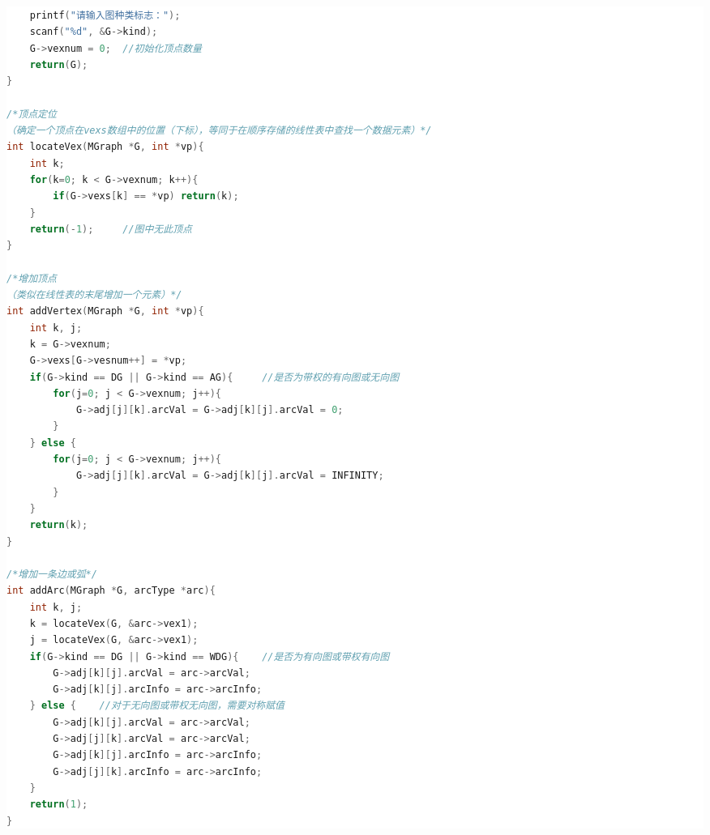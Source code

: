 ```c
    printf("请输入图种类标志：");
    scanf("%d", &G->kind);
    G->vexnum = 0;  //初始化顶点数量
    return(G);
}

/*顶点定位
（确定一个顶点在vexs数组中的位置（下标），等同于在顺序存储的线性表中查找一个数据元素）*/
int locateVex(MGraph *G, int *vp){
    int k;
    for(k=0; k < G->vexnum; k++){
        if(G->vexs[k] == *vp) return(k);
    }
    return(-1);     //图中无此顶点
}

/*增加顶点
（类似在线性表的末尾增加一个元素）*/
int addVertex(MGraph *G, int *vp){
    int k, j;
    k = G->vexnum; 
    G->vexs[G->vesnum++] = *vp;
    if(G->kind == DG || G->kind == AG){     //是否为带权的有向图或无向图
        for(j=0; j < G->vexnum; j++){
            G->adj[j][k].arcVal = G->adj[k][j].arcVal = 0;
        }
    } else {
        for(j=0; j < G->vexnum; j++){
            G->adj[j][k].arcVal = G->adj[k][j].arcVal = INFINITY;
        }
    }
    return(k);
}

/*增加一条边或弧*/
int addArc(MGraph *G, arcType *arc){
    int k, j;
    k = locateVex(G, &arc->vex1);
    j = locateVex(G, &arc->vex1);
    if(G->kind == DG || G->kind == WDG){    //是否为有向图或带权有向图
        G->adj[k][j].arcVal = arc->arcVal;
        G->adj[k][j].arcInfo = arc->arcInfo;
    } else {    //对于无向图或带权无向图，需要对称赋值
        G->adj[k][j].arcVal = arc->arcVal;
        G->adj[j][k].arcVal = arc->arcVal;
        G->adj[k][j].arcInfo = arc->arcInfo;
        G->adj[j][k].arcInfo = arc->arcInfo;
    }
    return(1);
}
```
